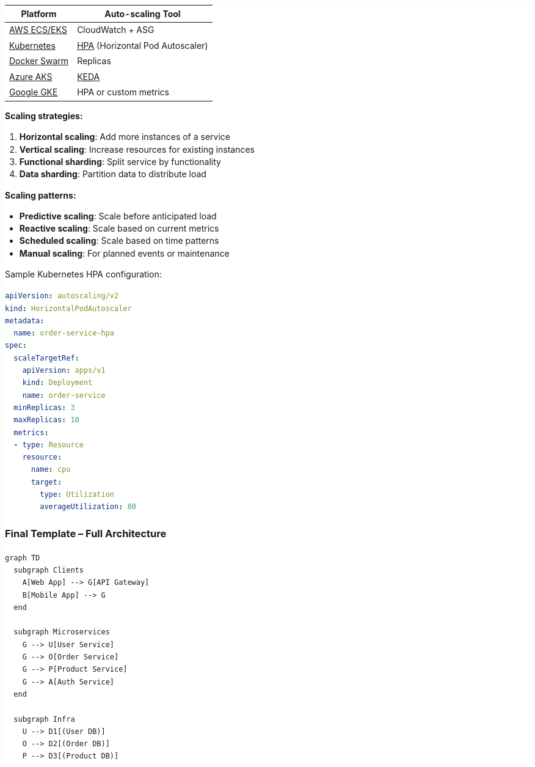 | Platform | Auto-scaling Tool |
|----------|------------------|
| [AWS ECS/EKS](https://aws.amazon.com/eks/) | CloudWatch + ASG |
| [Kubernetes](https://kubernetes.io/) | [HPA](https://kubernetes.io/docs/tasks/run-application/horizontal-pod-autoscale/) (Horizontal Pod Autoscaler) |
| [Docker Swarm](https://docs.docker.com/engine/swarm/) | Replicas |
| [Azure AKS](https://azure.microsoft.com/en-us/services/kubernetes-service/) | [KEDA](https://keda.sh/) |
| [Google GKE](https://cloud.google.com/kubernetes-engine) | HPA or custom metrics |

**Scaling strategies:**
1. **Horizontal scaling**: Add more instances of a service
2. **Vertical scaling**: Increase resources for existing instances
3. **Functional sharding**: Split service by functionality
4. **Data sharding**: Partition data to distribute load

**Scaling patterns:**
- **Predictive scaling**: Scale before anticipated load
- **Reactive scaling**: Scale based on current metrics
- **Scheduled scaling**: Scale based on time patterns
- **Manual scaling**: For planned events or maintenance

Sample Kubernetes HPA configuration:
```yaml
apiVersion: autoscaling/v2
kind: HorizontalPodAutoscaler
metadata:
  name: order-service-hpa
spec:
  scaleTargetRef:
    apiVersion: apps/v1
    kind: Deployment
    name: order-service
  minReplicas: 3
  maxReplicas: 10
  metrics:
  - type: Resource
    resource:
      name: cpu
      target:
        type: Utilization
        averageUtilization: 80
```

### Final Template – Full Architecture

```mermaid
graph TD
  subgraph Clients
    A[Web App] --> G[API Gateway]
    B[Mobile App] --> G
  end

  subgraph Microservices
    G --> U[User Service]
    G --> O[Order Service]
    G --> P[Product Service]
    G --> A[Auth Service]
  end

  subgraph Infra
    U --> D1[(User DB)]
    O --> D2[(Order DB)]
    P --> D3[(Product DB)]
```